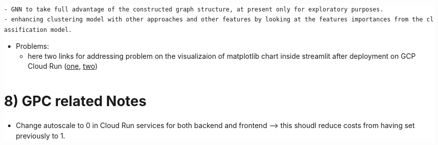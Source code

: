     - GNN to take full advantage of the constructed graph structure, at present only for exploratory purposes. 
    - enhancing clustering model with other approaches and other features by looking at the features importances from the classification model.
- Problems:
    - here two links for addressing problem on the visualizaion of matplotlib chart inside streamlit after deployment on GCP Cloud Run ([one](https://github.com/streamlit/streamlit/issues/1294), [two](https://cloud.google.com/run/docs/configuring/session-affinity?hl=it))

# 8) GPC related Notes
- Change autoscale to 0 in Cloud Run services for both backend and frontend --> this shoudl reduce costs from having set previously to 1.

